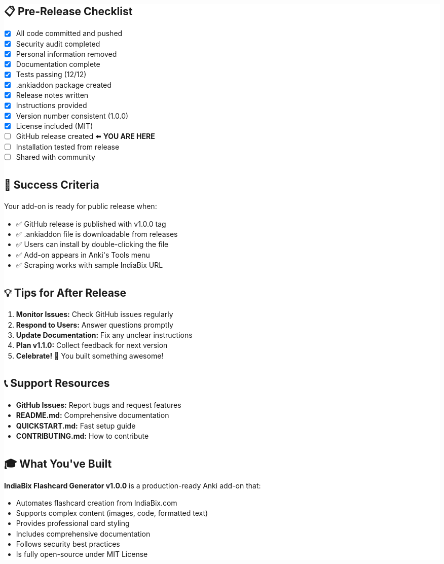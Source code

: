 ## 📋 Pre-Release Checklist

- [x] All code committed and pushed
- [x] Security audit completed
- [x] Personal information removed
- [x] Documentation complete
- [x] Tests passing (12/12)
- [x] .ankiaddon package created
- [x] Release notes written
- [x] Instructions provided
- [x] Version number consistent (1.0.0)
- [x] License included (MIT)
- [ ] GitHub release created ⬅️ **YOU ARE HERE**
- [ ] Installation tested from release
- [ ] Shared with community

## 🎯 Success Criteria

Your add-on is ready for public release when:
- ✅ GitHub release is published with v1.0.0 tag
- ✅ .ankiaddon file is downloadable from releases
- ✅ Users can install by double-clicking the file
- ✅ Add-on appears in Anki's Tools menu
- ✅ Scraping works with sample IndiaBix URL

## 💡 Tips for After Release

1. **Monitor Issues:** Check GitHub issues regularly
2. **Respond to Users:** Answer questions promptly
3. **Update Documentation:** Fix any unclear instructions
4. **Plan v1.1.0:** Collect feedback for next version
5. **Celebrate!** 🎉 You built something awesome!

## 📞 Support Resources

- **GitHub Issues:** Report bugs and request features
- **README.md:** Comprehensive documentation
- **QUICKSTART.md:** Fast setup guide
- **CONTRIBUTING.md:** How to contribute

## 🎓 What You've Built

**IndiaBix Flashcard Generator v1.0.0** is a production-ready Anki add-on that:
- Automates flashcard creation from IndiaBix.com
- Supports complex content (images, code, formatted text)
- Provides professional card styling
- Includes comprehensive documentation
- Follows security best practices
- Is fully open-source under MIT License
